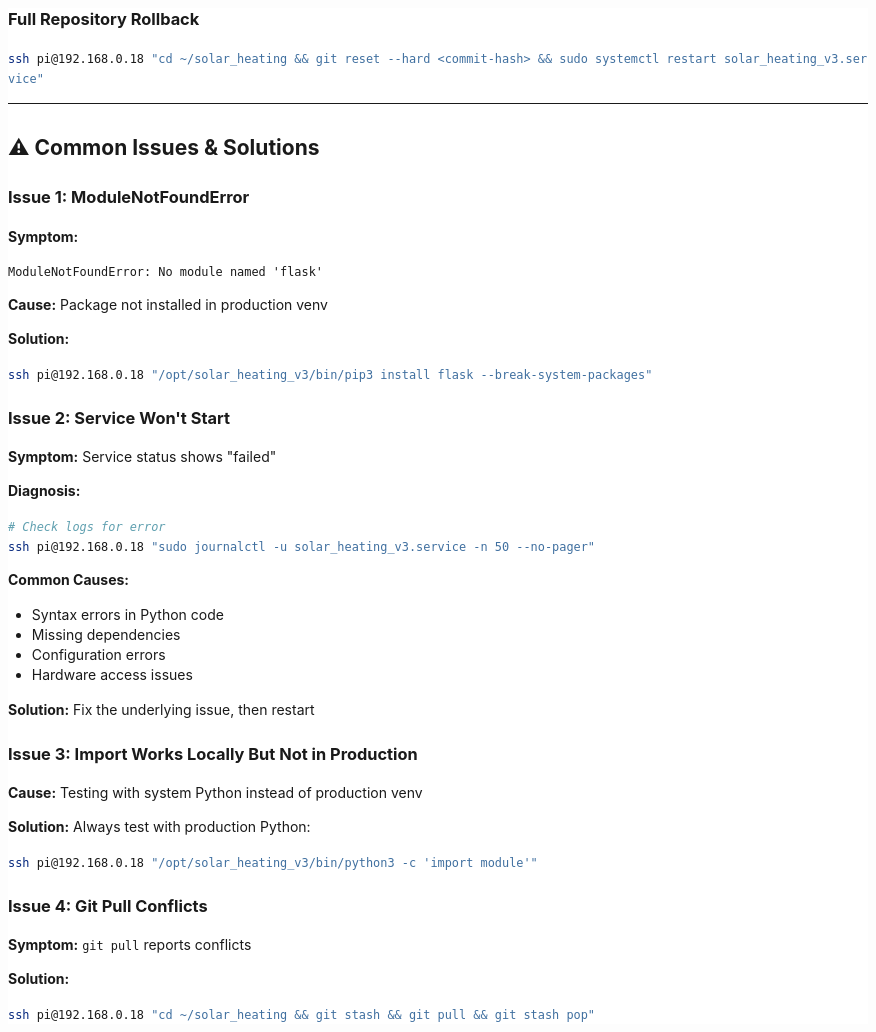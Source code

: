 ### Full Repository Rollback
```bash
ssh pi@192.168.0.18 "cd ~/solar_heating && git reset --hard <commit-hash> && sudo systemctl restart solar_heating_v3.service"
```

---

## ⚠️ Common Issues & Solutions

### Issue 1: ModuleNotFoundError

**Symptom:**
```
ModuleNotFoundError: No module named 'flask'
```

**Cause:** Package not installed in production venv

**Solution:**
```bash
ssh pi@192.168.0.18 "/opt/solar_heating_v3/bin/pip3 install flask --break-system-packages"
```

### Issue 2: Service Won't Start

**Symptom:** Service status shows "failed"

**Diagnosis:**
```bash
# Check logs for error
ssh pi@192.168.0.18 "sudo journalctl -u solar_heating_v3.service -n 50 --no-pager"
```

**Common Causes:**
- Syntax errors in Python code
- Missing dependencies
- Configuration errors
- Hardware access issues

**Solution:** Fix the underlying issue, then restart

### Issue 3: Import Works Locally But Not in Production

**Cause:** Testing with system Python instead of production venv

**Solution:** Always test with production Python:
```bash
ssh pi@192.168.0.18 "/opt/solar_heating_v3/bin/python3 -c 'import module'"
```

### Issue 4: Git Pull Conflicts

**Symptom:** `git pull` reports conflicts

**Solution:**
```bash
ssh pi@192.168.0.18 "cd ~/solar_heating && git stash && git pull && git stash pop"
```
